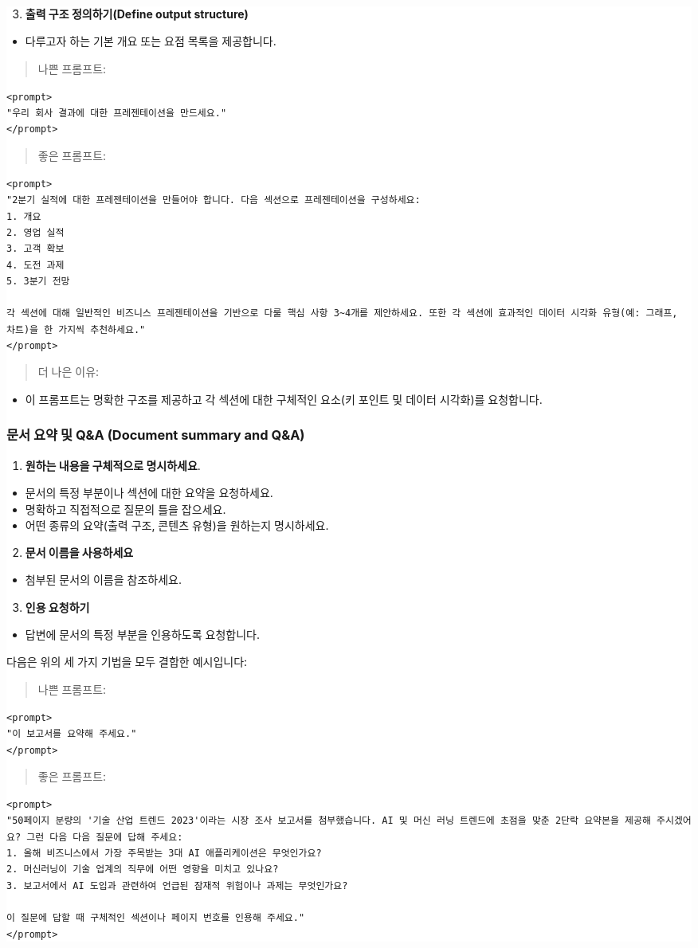 3. **출력 구조 정의하기(Define output structure)**
- 다루고자 하는 기본 개요 또는 요점 목록을 제공합니다.

> 나쁜 프롬프트:
```
<prompt>
"우리 회사 결과에 대한 프레젠테이션을 만드세요."
</prompt>
```

> 좋은 프롬프트:
```
<prompt>
"2분기 실적에 대한 프레젠테이션을 만들어야 합니다. 다음 섹션으로 프레젠테이션을 구성하세요:
1. 개요
2. 영업 실적
3. 고객 확보
4. 도전 과제
5. 3분기 전망

각 섹션에 대해 일반적인 비즈니스 프레젠테이션을 기반으로 다룰 핵심 사항 3~4개를 제안하세요. 또한 각 섹션에 효과적인 데이터 시각화 유형(예: 그래프, 차트)을 한 가지씩 추천하세요."
</prompt>
```

> 더 나은 이유:
- 이 프롬프트는 명확한 구조를 제공하고 각 섹션에 대한 구체적인 요소(키 포인트 및 데이터 시각화)를 요청합니다.


### 문서 요약 및 Q&A (Document summary and Q&A)

1. **원하는 내용을 구체적으로 명시하세요**.
- 문서의 특정 부분이나 섹션에 대한 요약을 요청하세요.
- 명확하고 직접적으로 질문의 틀을 잡으세요.
- 어떤 종류의 요약(출력 구조, 콘텐츠 유형)을 원하는지 명시하세요.

2. **문서 이름을 사용하세요**
- 첨부된 문서의 이름을 참조하세요.

3. **인용 요청하기**
- 답변에 문서의 특정 부분을 인용하도록 요청합니다.

다음은 위의 세 가지 기법을 모두 결합한 예시입니다:

> 나쁜 프롬프트:
```
<prompt>
"이 보고서를 요약해 주세요."
</prompt>
```

> 좋은 프롬프트:
```
<prompt>
"50페이지 분량의 '기술 산업 트렌드 2023'이라는 시장 조사 보고서를 첨부했습니다. AI 및 머신 러닝 트렌드에 초점을 맞춘 2단락 요약본을 제공해 주시겠어요? 그런 다음 다음 질문에 답해 주세요:
1. 올해 비즈니스에서 가장 주목받는 3대 AI 애플리케이션은 무엇인가요?
2. 머신러닝이 기술 업계의 직무에 어떤 영향을 미치고 있나요?
3. 보고서에서 AI 도입과 관련하여 언급된 잠재적 위험이나 과제는 무엇인가요?

이 질문에 답할 때 구체적인 섹션이나 페이지 번호를 인용해 주세요."
</prompt>
```
